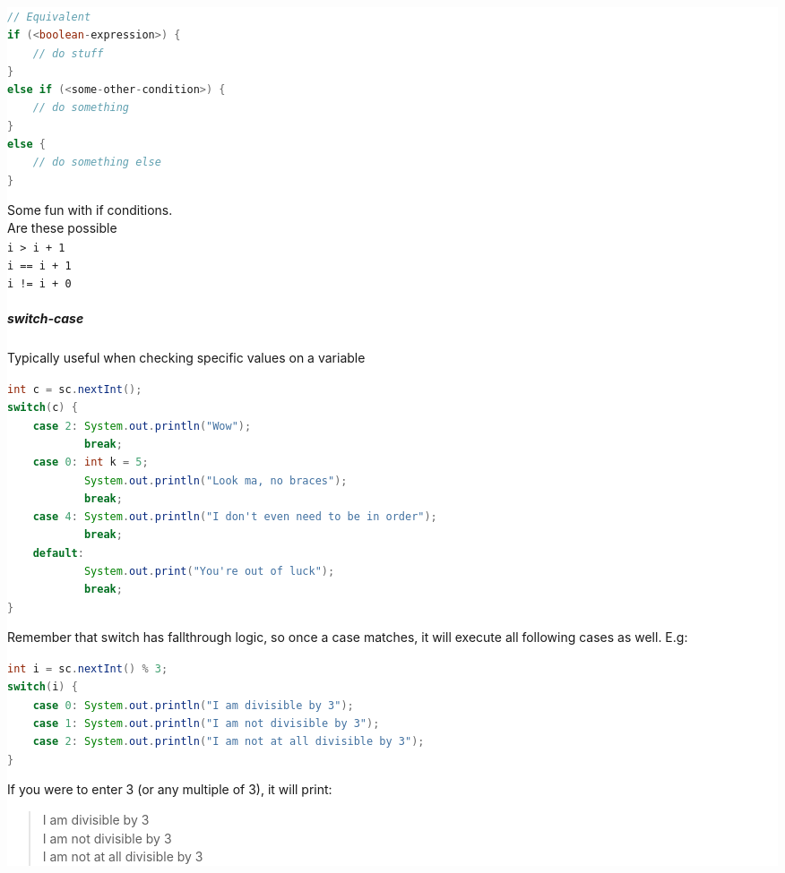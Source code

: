 ```java
// Equivalent
if (<boolean-expression>) {
    // do stuff
}
else if (<some-other-condition>) {
    // do something 
}
else {
    // do something else
}
```

<a name="puzzles"></a>Some fun with if conditions.  
Are these possible  
`i > i + 1`  
`i == i + 1`  
`i != i + 0`  

##### switch-case

Typically useful when checking specific values on a variable

```java
int c = sc.nextInt();
switch(c) {
    case 2: System.out.println("Wow");
            break;
    case 0: int k = 5;
            System.out.println("Look ma, no braces");
            break;
    case 4: System.out.println("I don't even need to be in order");
            break;
    default:
            System.out.print("You're out of luck");
            break;
}
```

Remember that switch has fallthrough logic, so once a case matches, it will execute all following cases as well. E.g:

```java
int i = sc.nextInt() % 3;
switch(i) {
    case 0: System.out.println("I am divisible by 3");
    case 1: System.out.println("I am not divisible by 3");
    case 2: System.out.println("I am not at all divisible by 3");
}
```

If you were to enter 3 (or any multiple of 3), it will print:
> I am divisible by 3  
> I am not divisible by 3  
> I am not at all divisible by 3

